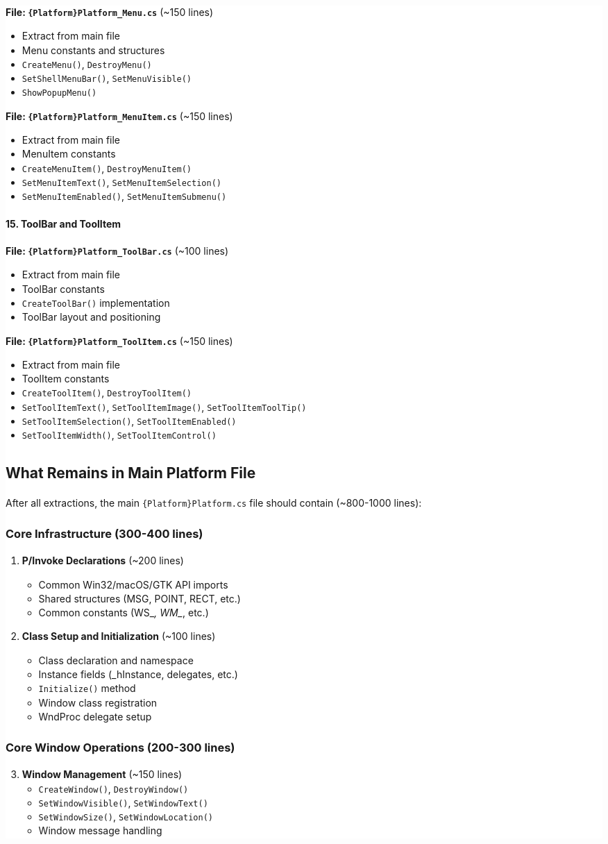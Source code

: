 **File: `{Platform}Platform_Menu.cs`** (~150 lines)
- Extract from main file
- Menu constants and structures
- `CreateMenu()`, `DestroyMenu()`
- `SetShellMenuBar()`, `SetMenuVisible()`
- `ShowPopupMenu()`

**File: `{Platform}Platform_MenuItem.cs`** (~150 lines)
- Extract from main file
- MenuItem constants
- `CreateMenuItem()`, `DestroyMenuItem()`
- `SetMenuItemText()`, `SetMenuItemSelection()`
- `SetMenuItemEnabled()`, `SetMenuItemSubmenu()`

#### 15. ToolBar and ToolItem

**File: `{Platform}Platform_ToolBar.cs`** (~100 lines)
- Extract from main file
- ToolBar constants
- `CreateToolBar()` implementation
- ToolBar layout and positioning

**File: `{Platform}Platform_ToolItem.cs`** (~150 lines)
- Extract from main file
- ToolItem constants
- `CreateToolItem()`, `DestroyToolItem()`
- `SetToolItemText()`, `SetToolItemImage()`, `SetToolItemToolTip()`
- `SetToolItemSelection()`, `SetToolItemEnabled()`
- `SetToolItemWidth()`, `SetToolItemControl()`

## What Remains in Main Platform File

After all extractions, the main `{Platform}Platform.cs` file should contain (~800-1000 lines):

### Core Infrastructure (300-400 lines)
1. **P/Invoke Declarations** (~200 lines)
   - Common Win32/macOS/GTK API imports
   - Shared structures (MSG, POINT, RECT, etc.)
   - Common constants (WS_*, WM_*, etc.)

2. **Class Setup and Initialization** (~100 lines)
   - Class declaration and namespace
   - Instance fields (_hInstance, delegates, etc.)
   - `Initialize()` method
   - Window class registration
   - WndProc delegate setup

### Core Window Operations (200-300 lines)
3. **Window Management** (~150 lines)
   - `CreateWindow()`, `DestroyWindow()`
   - `SetWindowVisible()`, `SetWindowText()`
   - `SetWindowSize()`, `SetWindowLocation()`
   - Window message handling
